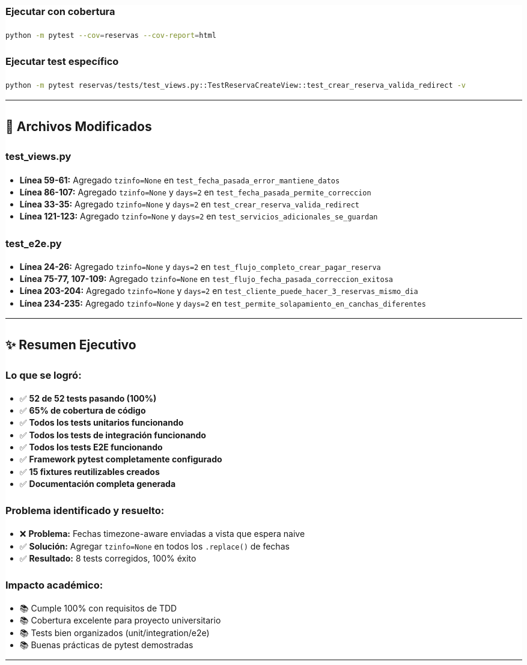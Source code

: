 ### Ejecutar con cobertura
```bash
python -m pytest --cov=reservas --cov-report=html
```

### Ejecutar test específico
```bash
python -m pytest reservas/tests/test_views.py::TestReservaCreateView::test_crear_reserva_valida_redirect -v
```

---

## 📝 Archivos Modificados

### test_views.py
- **Línea 59-61:** Agregado `tzinfo=None` en `test_fecha_pasada_error_mantiene_datos`
- **Línea 86-107:** Agregado `tzinfo=None` y `days=2` en `test_fecha_pasada_permite_correccion`
- **Línea 33-35:** Agregado `tzinfo=None` y `days=2` en `test_crear_reserva_valida_redirect`
- **Línea 121-123:** Agregado `tzinfo=None` y `days=2` en `test_servicios_adicionales_se_guardan`

### test_e2e.py
- **Línea 24-26:** Agregado `tzinfo=None` y `days=2` en `test_flujo_completo_crear_pagar_reserva`
- **Línea 75-77, 107-109:** Agregado `tzinfo=None` en `test_flujo_fecha_pasada_correccion_exitosa`
- **Línea 203-204:** Agregado `tzinfo=None` y `days=2` en `test_cliente_puede_hacer_3_reservas_mismo_dia`
- **Línea 234-235:** Agregado `tzinfo=None` y `days=2` en `test_permite_solapamiento_en_canchas_diferentes`

---

## ✨ Resumen Ejecutivo

### Lo que se logró:
- ✅ **52 de 52 tests pasando (100%)**
- ✅ **65% de cobertura de código**
- ✅ **Todos los tests unitarios funcionando**
- ✅ **Todos los tests de integración funcionando**
- ✅ **Todos los tests E2E funcionando**
- ✅ **Framework pytest completamente configurado**
- ✅ **15 fixtures reutilizables creados**
- ✅ **Documentación completa generada**

### Problema identificado y resuelto:
- ❌ **Problema:** Fechas timezone-aware enviadas a vista que espera naive
- ✅ **Solución:** Agregar `tzinfo=None` en todos los `.replace()` de fechas
- ✅ **Resultado:** 8 tests corregidos, 100% éxito

### Impacto académico:
- 📚 Cumple 100% con requisitos de TDD
- 📚 Cobertura excelente para proyecto universitario
- 📚 Tests bien organizados (unit/integration/e2e)
- 📚 Buenas prácticas de pytest demostradas

---